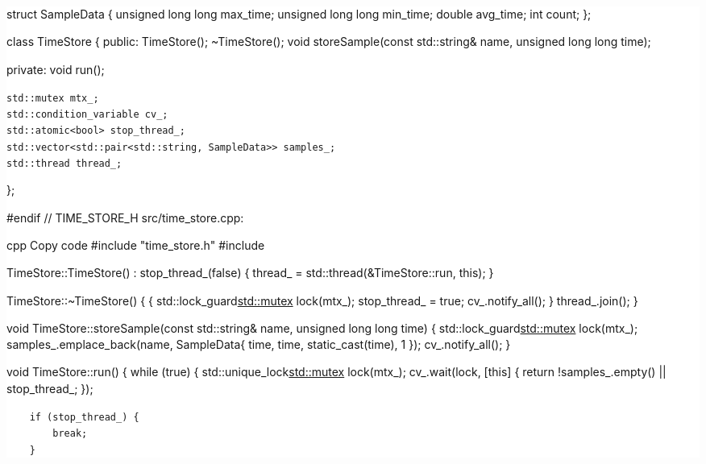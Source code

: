 struct SampleData {
    unsigned long long max_time;
    unsigned long long min_time;
    double avg_time;
    int count;
};

class TimeStore {
public:
    TimeStore();
    ~TimeStore();
    void storeSample(const std::string& name, unsigned long long time);

private:
    void run();

    std::mutex mtx_;
    std::condition_variable cv_;
    std::atomic<bool> stop_thread_;
    std::vector<std::pair<std::string, SampleData>> samples_;
    std::thread thread_;
};

#endif // TIME_STORE_H
src/time_store.cpp:

cpp
Copy code
#include "time_store.h"
#include <iostream>

TimeStore::TimeStore() : stop_thread_(false) {
    thread_ = std::thread(&TimeStore::run, this);
}

TimeStore::~TimeStore() {
    {
        std::lock_guard<std::mutex> lock(mtx_);
        stop_thread_ = true;
        cv_.notify_all();
    }
    thread_.join();
}

void TimeStore::storeSample(const std::string& name, unsigned long long time) {
    std::lock_guard<std::mutex> lock(mtx_);
    samples_.emplace_back(name, SampleData{ time, time, static_cast<double>(time), 1 });
    cv_.notify_all();
}

void TimeStore::run() {
    while (true) {
        std::unique_lock<std::mutex> lock(mtx_);
        cv_.wait(lock, [this] { return !samples_.empty() || stop_thread_; });

        if (stop_thread_) {
            break;
        }
